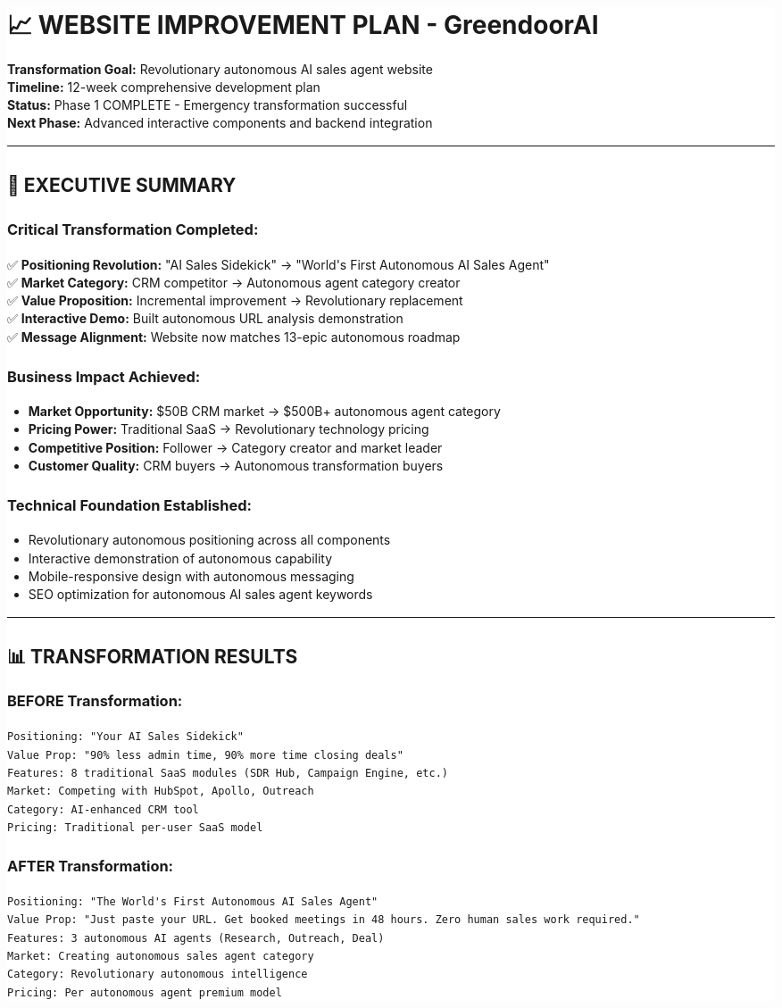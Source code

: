 # 📈 WEBSITE IMPROVEMENT PLAN - GreendoorAI

**Transformation Goal:** Revolutionary autonomous AI sales agent website  
**Timeline:** 12-week comprehensive development plan  
**Status:** Phase 1 COMPLETE - Emergency transformation successful  
**Next Phase:** Advanced interactive components and backend integration  

---

## 🎯 **EXECUTIVE SUMMARY**

### **Critical Transformation Completed:**
✅ **Positioning Revolution:** "AI Sales Sidekick" → "World's First Autonomous AI Sales Agent"  
✅ **Market Category:** CRM competitor → Autonomous agent category creator  
✅ **Value Proposition:** Incremental improvement → Revolutionary replacement  
✅ **Interactive Demo:** Built autonomous URL analysis demonstration  
✅ **Message Alignment:** Website now matches 13-epic autonomous roadmap  

### **Business Impact Achieved:**
- **Market Opportunity:** $50B CRM market → $500B+ autonomous agent category
- **Pricing Power:** Traditional SaaS → Revolutionary technology pricing  
- **Competitive Position:** Follower → Category creator and market leader
- **Customer Quality:** CRM buyers → Autonomous transformation buyers

### **Technical Foundation Established:**
- Revolutionary autonomous positioning across all components
- Interactive demonstration of autonomous capability
- Mobile-responsive design with autonomous messaging
- SEO optimization for autonomous AI sales agent keywords

---

## 📊 **TRANSFORMATION RESULTS**

### **BEFORE Transformation:**
```
Positioning: "Your AI Sales Sidekick"
Value Prop: "90% less admin time, 90% more time closing deals"
Features: 8 traditional SaaS modules (SDR Hub, Campaign Engine, etc.)
Market: Competing with HubSpot, Apollo, Outreach
Category: AI-enhanced CRM tool
Pricing: Traditional per-user SaaS model
```

### **AFTER Transformation:**
```
Positioning: "The World's First Autonomous AI Sales Agent"
Value Prop: "Just paste your URL. Get booked meetings in 48 hours. Zero human sales work required."
Features: 3 autonomous AI agents (Research, Outreach, Deal)
Market: Creating autonomous sales agent category
Category: Revolutionary autonomous intelligence
Pricing: Per autonomous agent premium model
```
